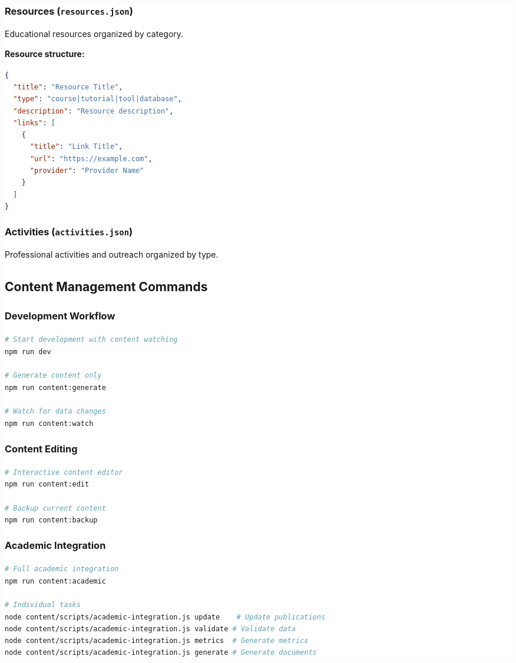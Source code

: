 ### Resources (`resources.json`)

Educational resources organized by category.

**Resource structure:**
```json
{
  "title": "Resource Title",
  "type": "course|tutorial|tool|database",
  "description": "Resource description",
  "links": [
    {
      "title": "Link Title",
      "url": "https://example.com",
      "provider": "Provider Name"
    }
  ]
}
```

### Activities (`activities.json`)

Professional activities and outreach organized by type.

## Content Management Commands

### Development Workflow
```bash
# Start development with content watching
npm run dev

# Generate content only
npm run content:generate

# Watch for data changes
npm run content:watch
```

### Content Editing
```bash
# Interactive content editor
npm run content:edit

# Backup current content
npm run content:backup
```

### Academic Integration
```bash
# Full academic integration
npm run content:academic

# Individual tasks
node content/scripts/academic-integration.js update    # Update publications
node content/scripts/academic-integration.js validate # Validate data
node content/scripts/academic-integration.js metrics  # Generate metrics
node content/scripts/academic-integration.js generate # Generate documents
```
